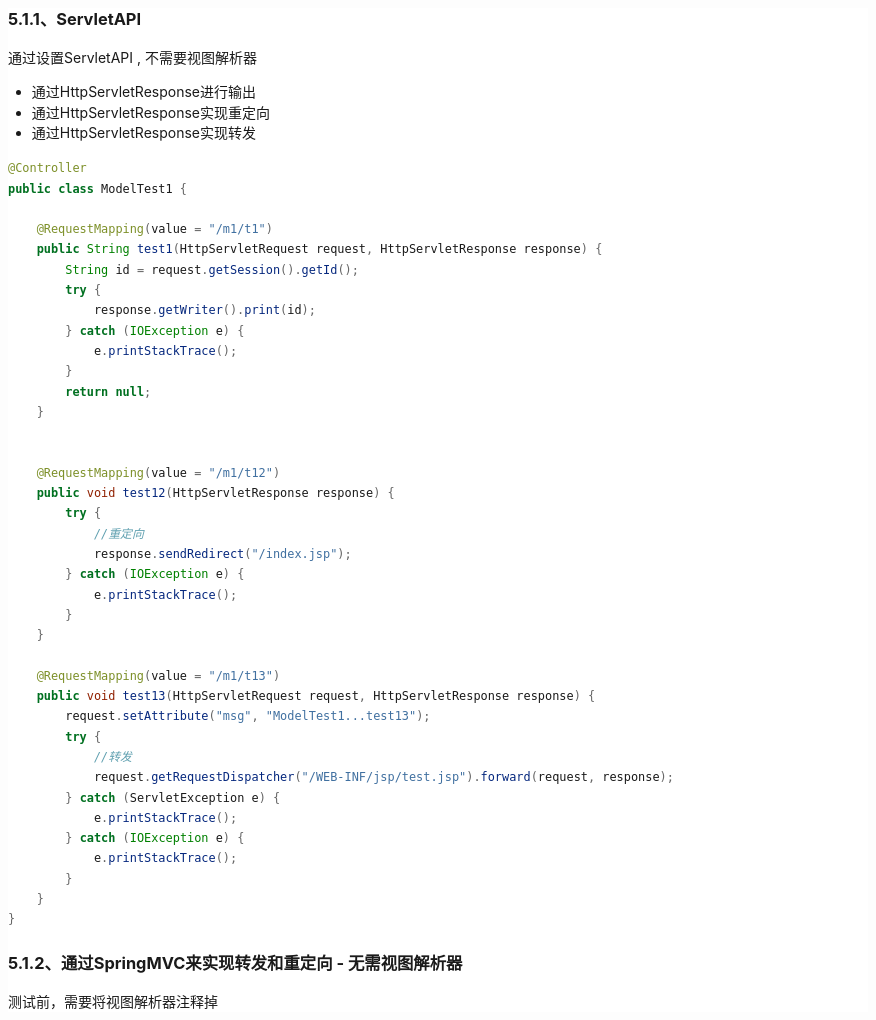 ### 5.1.1、ServletAPI

通过设置ServletAPI , 不需要视图解析器

- 通过HttpServletResponse进行输出
- 通过HttpServletResponse实现重定向
- 通过HttpServletResponse实现转发

```java
@Controller
public class ModelTest1 {

    @RequestMapping(value = "/m1/t1")
    public String test1(HttpServletRequest request, HttpServletResponse response) {
        String id = request.getSession().getId();
        try {
            response.getWriter().print(id);
        } catch (IOException e) {
            e.printStackTrace();
        }
        return null;
    }
    

    @RequestMapping(value = "/m1/t12")
    public void test12(HttpServletResponse response) {
        try {
            //重定向
            response.sendRedirect("/index.jsp");
        } catch (IOException e) {
            e.printStackTrace();
        }
    }
    
    @RequestMapping(value = "/m1/t13")
    public void test13(HttpServletRequest request, HttpServletResponse response) {
        request.setAttribute("msg", "ModelTest1...test13");
        try {
            //转发
            request.getRequestDispatcher("/WEB-INF/jsp/test.jsp").forward(request, response);
        } catch (ServletException e) {
            e.printStackTrace();
        } catch (IOException e) {
            e.printStackTrace();
        }
    }
}
```

### 5.1.2、通过SpringMVC来实现转发和重定向 - 无需视图解析器

测试前，需要将视图解析器注释掉

